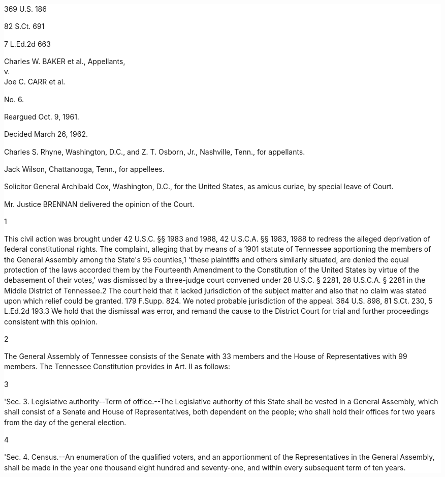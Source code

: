 369 U.S. 186

82 S.Ct. 691

7 L.Ed.2d 663

Charles W. BAKER et al., Appellants,  
v.  
Joe C. CARR et al.

No. 6.

Reargued Oct. 9, 1961.

Decided March 26, 1962.

Charles S. Rhyne, Washington, D.C., and Z. T. Osborn, Jr., Nashville, Tenn.,
for appellants.

Jack Wilson, Chattanooga, Tenn., for appellees.

Solicitor General Archibald Cox, Washington, D.C., for the United States, as
amicus curiae, by special leave of Court.

Mr. Justice BRENNAN delivered the opinion of the Court.

1

This civil action was brought under 42 U.S.C. §§ 1983 and 1988, 42 U.S.C.A. §§
1983, 1988 to redress the alleged deprivation of federal constitutional
rights. The complaint, alleging that by means of a 1901 statute of Tennessee
apportioning the members of the General Assembly among the State's 95
counties,1 'these plaintiffs and others similarly situated, are denied the
equal protection of the laws accorded them by the Fourteenth Amendment to the
Constitution of the United States by virtue of the debasement of their votes,'
was dismissed by a three-judge court convened under 28 U.S.C. § 2281, 28
U.S.C.A. § 2281 in the Middle District of Tennessee.2 The court held that it
lacked jurisdiction of the subject matter and also that no claim was stated
upon which relief could be granted. 179 F.Supp. 824. We noted probable
jurisdiction of the appeal. 364 U.S. 898, 81 S.Ct. 230, 5 L.Ed.2d 193.3 We
hold that the dismissal was error, and remand the cause to the District Court
for trial and further proceedings consistent with this opinion.

2

The General Assembly of Tennessee consists of the Senate with 33 members and
the House of Representatives with 99 members. The Tennessee Constitution
provides in Art. II as follows:

3

'Sec. 3. Legislative authority--Term of office.--The Legislative authority of
this State shall be vested in a General Assembly, which shall consist of a
Senate and House of Representatives, both dependent on the people; who shall
hold their offices for two years from the day of the general election.

4

'Sec. 4. Census.--An enumeration of the qualified voters, and an apportionment
of the Representatives in the General Assembly, shall be made in the year one
thousand eight hundred and seventy-one, and within every subsequent term of
ten years.
